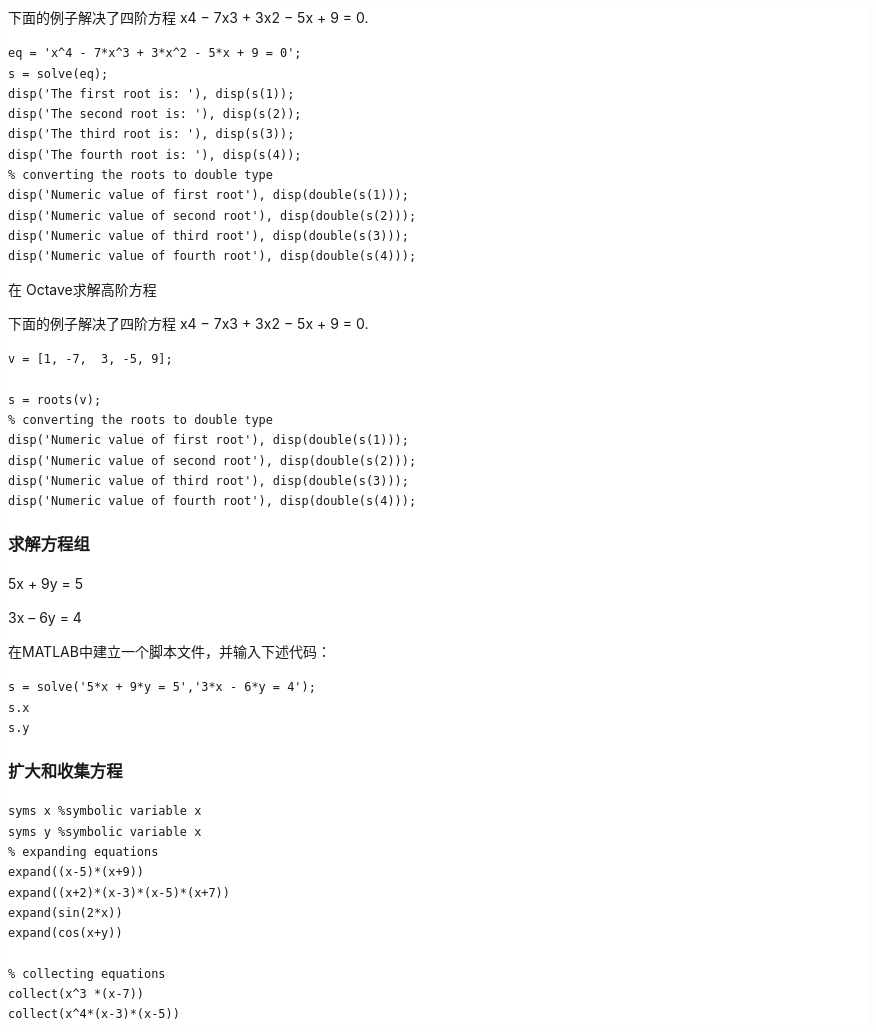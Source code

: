 

下面的例子解决了四阶方程 x4 − 7x3 + 3x2 − 5x + 9 = 0.

```
eq = 'x^4 - 7*x^3 + 3*x^2 - 5*x + 9 = 0';
s = solve(eq);
disp('The first root is: '), disp(s(1));
disp('The second root is: '), disp(s(2));
disp('The third root is: '), disp(s(3));
disp('The fourth root is: '), disp(s(4));
% converting the roots to double type
disp('Numeric value of first root'), disp(double(s(1)));
disp('Numeric value of second root'), disp(double(s(2)));
disp('Numeric value of third root'), disp(double(s(3)));
disp('Numeric value of fourth root'), disp(double(s(4)));
```



在 Octave求解高阶方程

下面的例子解决了四阶方程 x4 − 7x3 + 3x2 − 5x + 9 = 0.

```
v = [1, -7,  3, -5, 9];

s = roots(v);
% converting the roots to double type
disp('Numeric value of first root'), disp(double(s(1)));
disp('Numeric value of second root'), disp(double(s(2)));
disp('Numeric value of third root'), disp(double(s(3)));
disp('Numeric value of fourth root'), disp(double(s(4)));
```



### 求解方程组

5x + 9y = 5

3x – 6y = 4

在MATLAB中建立一个脚本文件，并输入下述代码：

```
s = solve('5*x + 9*y = 5','3*x - 6*y = 4');
s.x
s.y
```



### 扩大和收集方程

```
syms x %symbolic variable x
syms y %symbolic variable x
% expanding equations
expand((x-5)*(x+9))
expand((x+2)*(x-3)*(x-5)*(x+7))
expand(sin(2*x))
expand(cos(x+y))
 
% collecting equations
collect(x^3 *(x-7))
collect(x^4*(x-3)*(x-5))
```
